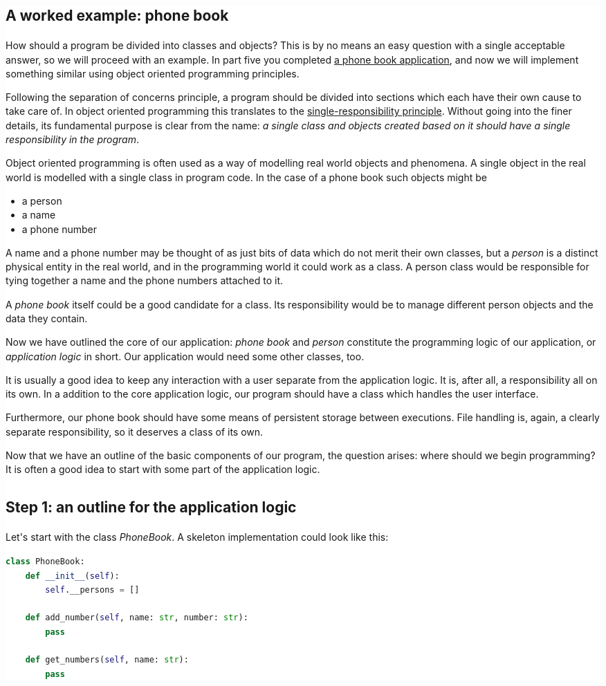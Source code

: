 ## A worked example: phone book

How should a program be divided into classes and objects? This is by no means an easy question with a single acceptable answer, so we will proceed with an example. In part five you completed [a phone book application](/part-5/3-dictionary#programming-exercise-phone-book-version-2), and now we will implement something similar using object oriented programming principles.

Following the separation of concerns principle, a program should be divided into sections which each have their own cause to take care of. In object oriented programming this translates to the [single-responsibility principle](https://en.wikipedia.org/wiki/Single-responsibility_principle). Without going into the finer details, its fundamental purpose is clear from the name: _a single class and objects created based on it should have a single responsibility in the program_.

Object oriented programming is often used as a way of modelling real world objects and phenomena. A single object in the real world is modelled with a single class in program code. In the case of a phone book such objects might be
- a person
- a name
- a phone number

A name and a phone number may be thought of as just bits of data which do not merit their own classes, but a _person_ is a distinct physical entity in the real world, and in the programming world it could work as a class. A person class would be responsible for tying together a name and the phone numbers attached to it.

A _phone book_ itself could be a good candidate for a class. Its responsibility would be to manage different person objects and the data they contain.

Now we have outlined the core of our application: _phone book_ and _person_ constitute the programming logic of our application, or _application logic_ in short. Our application would need some other classes, too.

It is usually a good idea to keep any interaction with a user separate from the application logic. It is, after all, a responsibility all on its own. In a addition to the core application logic, our program should have a class which handles the user interface.

Furthermore, our phone book should have some means of persistent storage between executions. File handling is, again, a clearly separate responsibility, so it deserves a class of its own.

Now that we have an outline of the basic components of our program, the question arises: where should we begin programming? It is often a good idea to start with some part of the application logic.

## Step 1: an outline for the application logic

Let's start with the class _PhoneBook_. A skeleton implementation could look like this:

```python
class PhoneBook:
    def __init__(self):
        self.__persons = []

    def add_number(self, name: str, number: str):
        pass

    def get_numbers(self, name: str):
        pass

```

